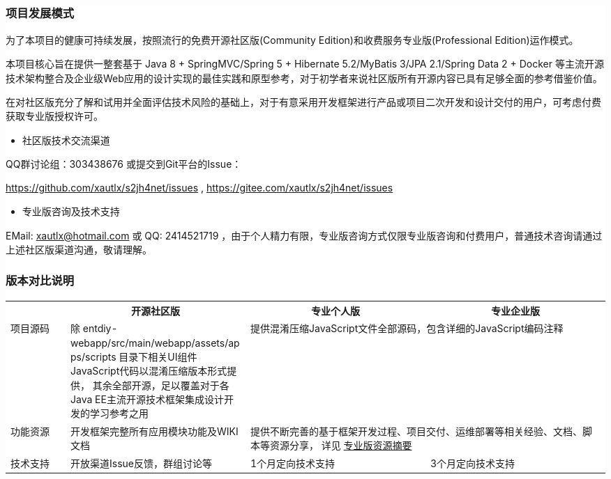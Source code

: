 ### 项目发展模式

为了本项目的健康可持续发展，按照流行的免费开源社区版(Community Edition)和收费服务专业版(Professional Edition)运作模式。

本项目核心旨在提供一整套基于 Java 8 + SpringMVC/Spring 5 + Hibernate 5.2/MyBatis 3/JPA 2.1/Spring Data 2 + Docker 
等主流开源技术架构整合及企业级Web应用的设计实现的最佳实践和原型参考，对于初学者来说社区版所有开源内容已具有足够全面的参考借鉴价值。

在对社区版充分了解和试用并全面评估技术风险的基础上，对于有意采用开发框架进行产品或项目二次开发和设计交付的用户，可考虑付费获取专业版授权许可。

* 社区版技术交流渠道

QQ群讨论组：303438676 或提交到Git平台的Issue：

https://github.com/xautlx/s2jh4net/issues , https://gitee.com/xautlx/s2jh4net/issues

* 专业版咨询及技术支持

EMail: xautlx@hotmail.com 或 QQ: 2414521719 ，由于个人精力有限，专业版咨询方式仅限专业版咨询和付费用户，普通技术咨询请通过上述社区版渠道沟通，敬请理解。

### 版本对比说明
<table class="edition-compare" style="width: 100%;">
    <tr>
        <th></th>
        <th style="width:30%;">开源社区版</th>
        <th style="width:30%;">专业个人版</th>
        <th style="width:30%;">专业企业版</th>
    </tr>
    <tr>
        <td>
            项目源码
        </td>
        <td>
            除 entdiy-webapp/src/main/webapp/assets/apps/scripts 目录下相关UI组件JavaScript代码以混淆压缩版本形式提供，
            其余全部开源，足以覆盖对于各Java EE主流开源技术框架集成设计开发的学习参考之用
        </td>
        <td colspan="2">
            提供混淆压缩JavaScript文件全部源码，包含详细的JavaScript编码注释
        </td>
    </tr>
    <tr>
        <td>
            功能资源
        </td>
        <td>
            开发框架完整所有应用模块功能及WIKI文档
        </td>
        <td colspan="2">
            提供不断完善的基于框架开发过程、项目交付、运维部署等相关经验、文档、脚本等资源分享，
            详见 <a href="800.许可说明.md#专业版资源摘要">专业版资源摘要</a>
        </td>
    </tr>
    <tr>
        <td>
            技术支持
        </td>
        <td>
            开放渠道Issue反馈，群组讨论等
        </td>
        <td>
            1个月定向技术支持
        </td>
        <td>
            3个月定向技术支持
        </td>
    </tr>
    <tr>
